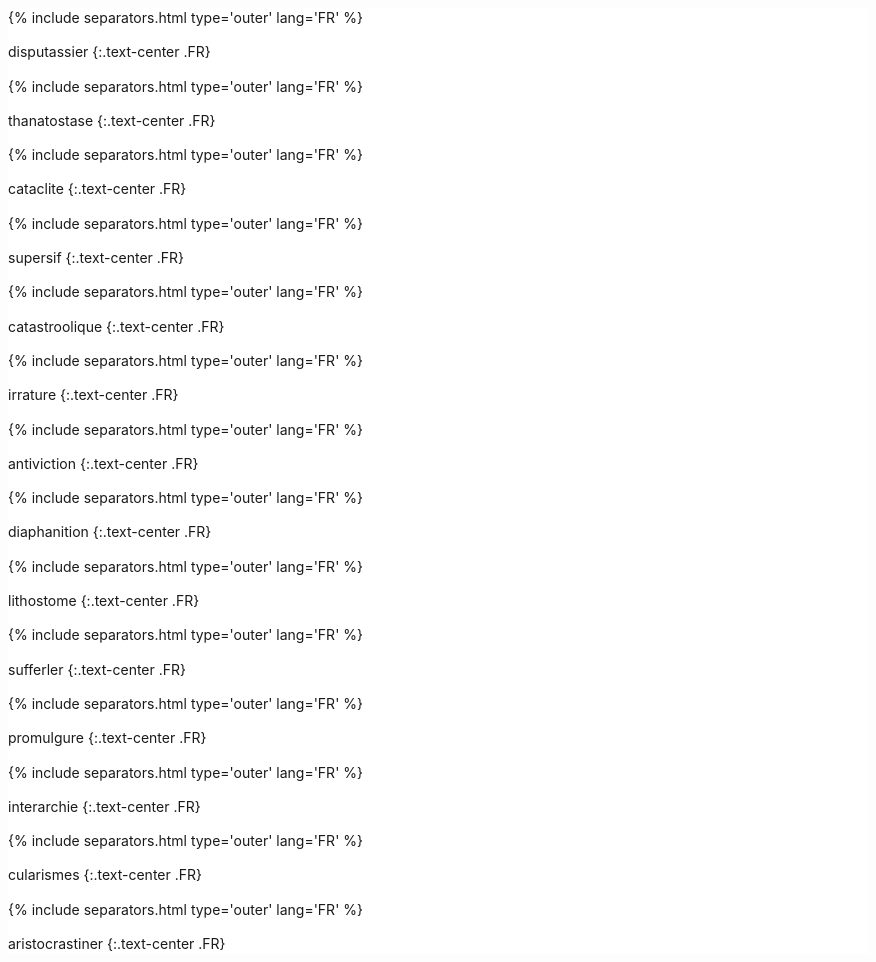 {% include separators.html type='outer' lang='FR' %}

disputassier
{:.text-center .FR}

{% include separators.html type='outer' lang='FR' %}

thanatostase
{:.text-center .FR}

{% include separators.html type='outer' lang='FR' %}

cataclite
{:.text-center .FR}

{% include separators.html type='outer' lang='FR' %}

supersif
{:.text-center .FR}

{% include separators.html type='outer' lang='FR' %}

catastroolique
{:.text-center .FR}

{% include separators.html type='outer' lang='FR' %}

irrature
{:.text-center .FR}

{% include separators.html type='outer' lang='FR' %}

antiviction
{:.text-center .FR}

{% include separators.html type='outer' lang='FR' %}

diaphanition
{:.text-center .FR}

{% include separators.html type='outer' lang='FR' %}

lithostome
{:.text-center .FR}

{% include separators.html type='outer' lang='FR' %}

sufferler
{:.text-center .FR}

{% include separators.html type='outer' lang='FR' %}

promulgure
{:.text-center .FR}

{% include separators.html type='outer' lang='FR' %}

interarchie
{:.text-center .FR}

{% include separators.html type='outer' lang='FR' %}

cularismes
{:.text-center .FR}

{% include separators.html type='outer' lang='FR' %}

aristocrastiner
{:.text-center .FR}
